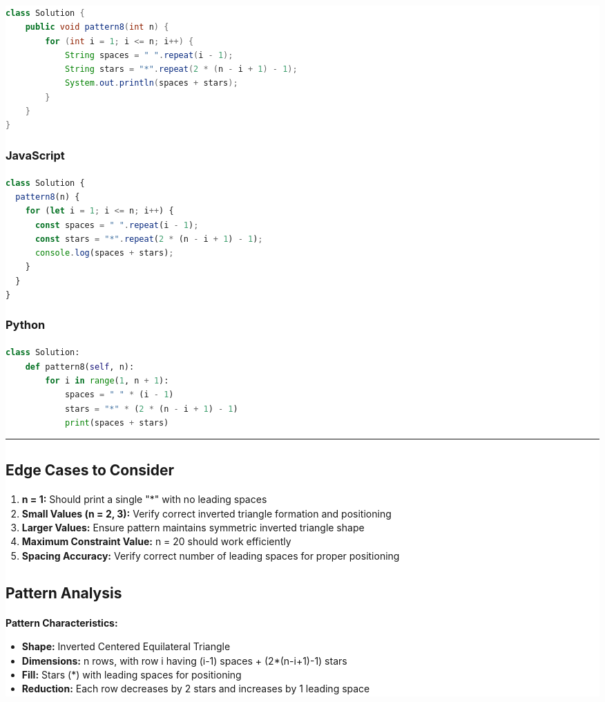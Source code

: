 ```java
class Solution {
    public void pattern8(int n) {
        for (int i = 1; i <= n; i++) {
            String spaces = " ".repeat(i - 1);
            String stars = "*".repeat(2 * (n - i + 1) - 1);
            System.out.println(spaces + stars);
        }
    }
}
```

### JavaScript

```javascript
class Solution {
  pattern8(n) {
    for (let i = 1; i <= n; i++) {
      const spaces = " ".repeat(i - 1);
      const stars = "*".repeat(2 * (n - i + 1) - 1);
      console.log(spaces + stars);
    }
  }
}
```

### Python

```python
class Solution:
    def pattern8(self, n):
        for i in range(1, n + 1):
            spaces = " " * (i - 1)
            stars = "*" * (2 * (n - i + 1) - 1)
            print(spaces + stars)
```

---

## Edge Cases to Consider

1. **n = 1:** Should print a single "*" with no leading spaces
2. **Small Values (n = 2, 3):** Verify correct inverted triangle formation and positioning
3. **Larger Values:** Ensure pattern maintains symmetric inverted triangle shape
4. **Maximum Constraint Value:** n = 20 should work efficiently
5. **Spacing Accuracy:** Verify correct number of leading spaces for proper positioning

## Pattern Analysis

**Pattern Characteristics:**

- **Shape:** Inverted Centered Equilateral Triangle
- **Dimensions:** n rows, with row i having (i-1) spaces + (2*(n-i+1)-1) stars
- **Fill:** Stars (*) with leading spaces for positioning
- **Reduction:** Each row decreases by 2 stars and increases by 1 leading space
